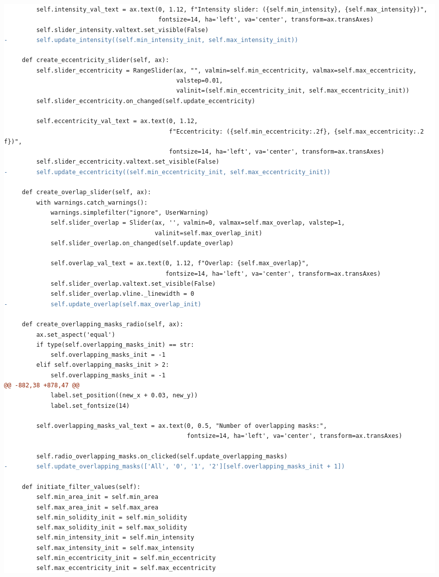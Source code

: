 ```diff
         self.intensity_val_text = ax.text(0, 1.12, f"Intensity slider: ({self.min_intensity}, {self.max_intensity})",
                                           fontsize=14, ha='left', va='center', transform=ax.transAxes)
         self.slider_intensity.valtext.set_visible(False)
-        self.update_intensity((self.min_intensity_init, self.max_intensity_init))
 
     def create_eccentricity_slider(self, ax):
         self.slider_eccentricity = RangeSlider(ax, "", valmin=self.min_eccentricity, valmax=self.max_eccentricity,
                                                valstep=0.01,
                                                valinit=(self.min_eccentricity_init, self.max_eccentricity_init))
         self.slider_eccentricity.on_changed(self.update_eccentricity)
 
         self.eccentricity_val_text = ax.text(0, 1.12,
                                              f"Eccentricity: ({self.min_eccentricity:.2f}, {self.max_eccentricity:.2f})",
                                              fontsize=14, ha='left', va='center', transform=ax.transAxes)
         self.slider_eccentricity.valtext.set_visible(False)
-        self.update_eccentricity((self.min_eccentricity_init, self.max_eccentricity_init))
 
     def create_overlap_slider(self, ax):
         with warnings.catch_warnings():
             warnings.simplefilter("ignore", UserWarning)
             self.slider_overlap = Slider(ax, '', valmin=0, valmax=self.max_overlap, valstep=1,
                                          valinit=self.max_overlap_init)
             self.slider_overlap.on_changed(self.update_overlap)
 
             self.overlap_val_text = ax.text(0, 1.12, f"Overlap: {self.max_overlap}",
                                             fontsize=14, ha='left', va='center', transform=ax.transAxes)
             self.slider_overlap.valtext.set_visible(False)
             self.slider_overlap.vline._linewidth = 0
-            self.update_overlap(self.max_overlap_init)
 
     def create_overlapping_masks_radio(self, ax):
         ax.set_aspect('equal')
         if type(self.overlapping_masks_init) == str:
             self.overlapping_masks_init = -1
         elif self.overlapping_masks_init > 2:
             self.overlapping_masks_init = -1
@@ -882,38 +878,47 @@
             label.set_position((new_x + 0.03, new_y))
             label.set_fontsize(14)
 
         self.overlapping_masks_val_text = ax.text(0, 0.5, "Number of overlapping masks:",
                                                   fontsize=14, ha='left', va='center', transform=ax.transAxes)
 
         self.radio_overlapping_masks.on_clicked(self.update_overlapping_masks)
-        self.update_overlapping_masks(['All', '0', '1', '2'][self.overlapping_masks_init + 1])
 
     def initiate_filter_values(self):
         self.min_area_init = self.min_area
         self.max_area_init = self.max_area
         self.min_solidity_init = self.min_solidity
         self.max_solidity_init = self.max_solidity
         self.min_intensity_init = self.min_intensity
         self.max_intensity_init = self.max_intensity
         self.min_eccentricity_init = self.min_eccentricity
         self.max_eccentricity_init = self.max_eccentricity
```